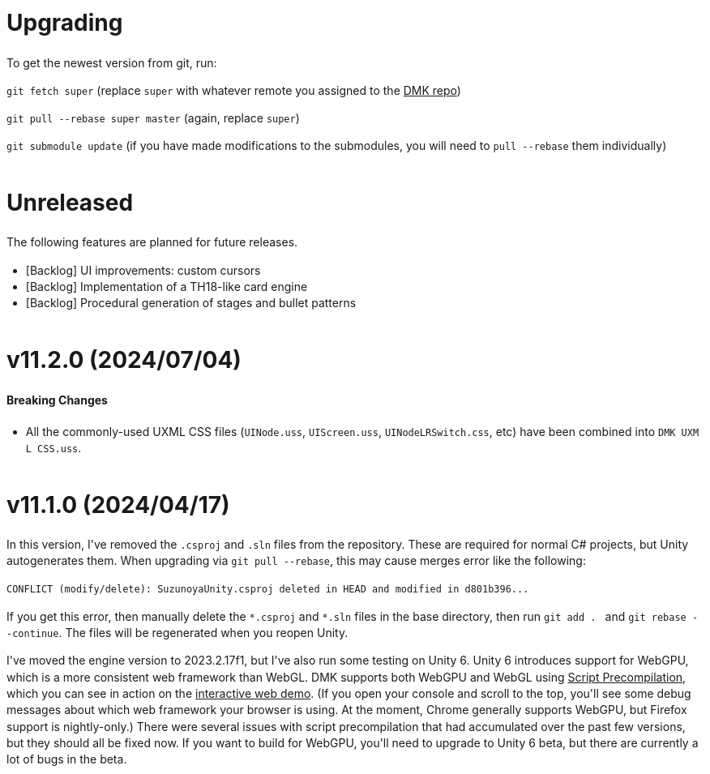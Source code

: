 # Upgrading

To get the newest version from git, run:

`git fetch super` (replace `super` with whatever remote you assigned to the [DMK repo](https://github.com/Bagoum/danmokou))

`git pull --rebase super master` (again, replace `super`)

`git submodule update` (if you have made modifications to the submodules, you will need to `pull --rebase` them individually)

# Unreleased

The following features are planned for future releases. 

- [Backlog] UI improvements: custom cursors
- [Backlog] Implementation of a TH18-like card engine
- [Backlog] Procedural generation of stages and bullet patterns

# v11.2.0 (2024/07/04)

#### Breaking Changes

- All the commonly-used UXML CSS files (`UINode.uss`, `UIScreen.uss`, `UINodeLRSwitch.css`, etc) have been combined into `DMK UXML CSS.uss`.





# v11.1.0 (2024/04/17)

In this version, I've removed the `.csproj` and `.sln` files from the repository. These are required for normal C# projects, but Unity autogenerates them. When upgrading via `git pull --rebase`, this may cause merges error like the following:

```
CONFLICT (modify/delete): SuzunoyaUnity.csproj deleted in HEAD and modified in d801b396...
```

 If you get this error, then manually delete the `*.csproj` and `*.sln` files in the base directory, then run `git add . ` and `git rebase --continue`. The files will be regenerated when you reopen Unity.

I've moved the engine version to 2023.2.17f1, but I've also run some testing on Unity 6. Unity 6 introduces support for WebGPU, which is a more consistent web framework than WebGL. DMK supports both WebGPU and WebGL using [Script Precompilation](AoTSupport.md), which you can see in action on the [interactive web demo](https://dmk.bagoum.com/demo/). (If you open your console and scroll to the top, you'll see some debug messages about which web framework your browser is using. At the moment, Chrome generally supports WebGPU, but Firefox support is nightly-only.) There were several issues with script precompilation that had accumulated over the past few versions, but they should all be fixed now. If you want to build for WebGPU, you'll need to upgrade to Unity 6 beta, but there are currently a lot of bugs in the beta.

